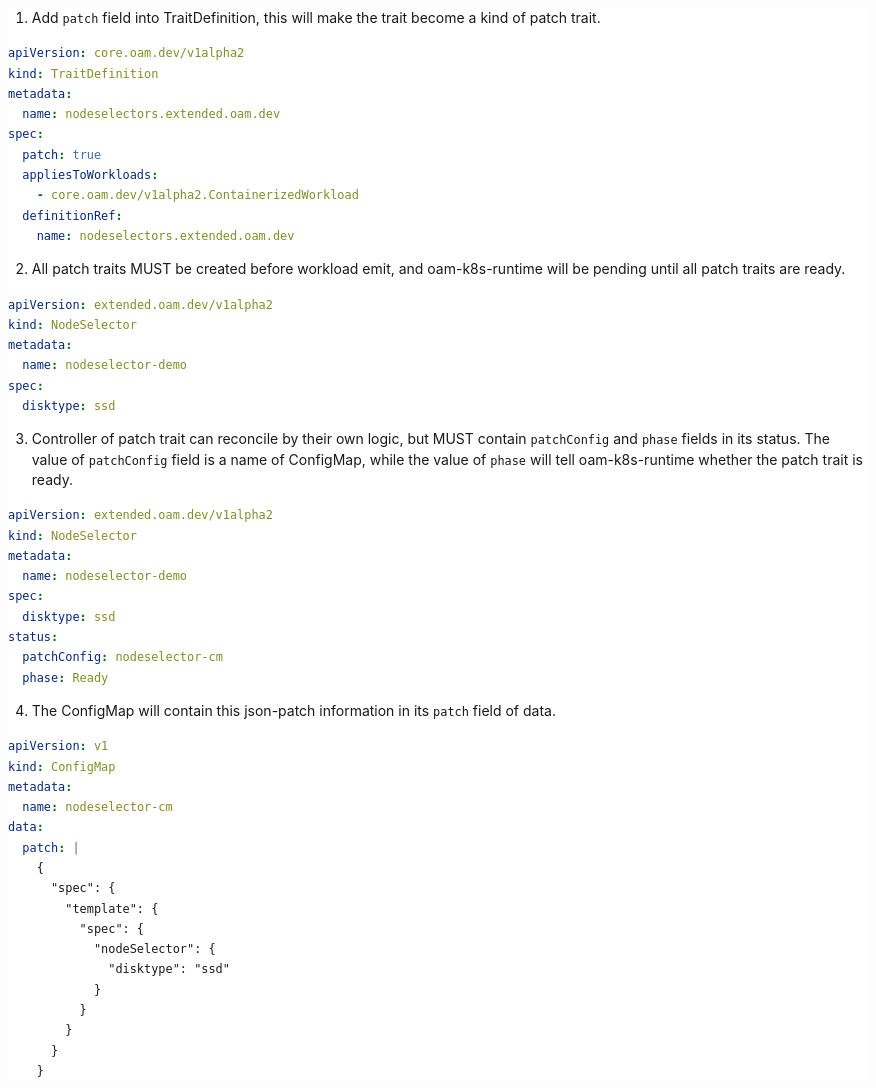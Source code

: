 1. Add `patch` field into TraitDefinition, this will make the trait become a kind of patch trait.

```yaml
apiVersion: core.oam.dev/v1alpha2
kind: TraitDefinition
metadata:
  name: nodeselectors.extended.oam.dev
spec:
  patch: true 
  appliesToWorkloads:
    - core.oam.dev/v1alpha2.ContainerizedWorkload
  definitionRef:
    name: nodeselectors.extended.oam.dev
```

2. All patch traits MUST be created before workload emit, and oam-k8s-runtime will be pending until all patch traits are
ready.

```yaml
apiVersion: extended.oam.dev/v1alpha2
kind: NodeSelector
metadata:
  name: nodeselector-demo
spec:
  disktype: ssd
```

3. Controller of patch trait can reconcile by their own logic, but MUST contain `patchConfig` and `phase` fields in
its status. The value of `patchConfig` field is a name of ConfigMap, while the value of `phase` will tell oam-k8s-runtime
whether the patch trait is ready. 

```yaml
apiVersion: extended.oam.dev/v1alpha2
kind: NodeSelector
metadata:
  name: nodeselector-demo
spec:
  disktype: ssd
status:
  patchConfig: nodeselector-cm
  phase: Ready
```

4. The ConfigMap will contain this json-patch information in its `patch` field of data. 

```yaml
apiVersion: v1
kind: ConfigMap
metadata:
  name: nodeselector-cm
data:
  patch: |
    {
      "spec": {
        "template": {
          "spec": {
            "nodeSelector": {
              "disktype": "ssd"
            }
          }
        }
      }
    }
```
